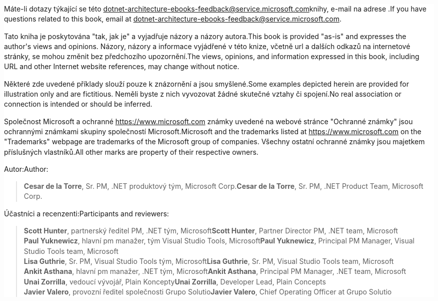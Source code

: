 <span data-ttu-id="b4927-114">Máte-li dotazy týkající se této [dotnet-architecture-ebooks-feedback@service.microsoft.com](mailto:dotnet-architecture-ebooks-feedback@service.microsoft.com?subject=Feedback%20for%20.NET%20Container%20&%20Microservices%20Architecture%20book)knihy, e-mail na adrese .</span><span class="sxs-lookup"><span data-stu-id="b4927-114">If you have questions related to this book, email at [dotnet-architecture-ebooks-feedback@service.microsoft.com](mailto:dotnet-architecture-ebooks-feedback@service.microsoft.com?subject=Feedback%20for%20.NET%20Container%20&%20Microservices%20Architecture%20book).</span></span>

<span data-ttu-id="b4927-115">Tato kniha je poskytována "tak, jak je" a vyjadřuje názory a názory autora.</span><span class="sxs-lookup"><span data-stu-id="b4927-115">This book is provided "as-is" and expresses the author's views and opinions.</span></span> <span data-ttu-id="b4927-116">Názory, názory a informace vyjádřené v této knize, včetně url a dalších odkazů na internetové stránky, se mohou změnit bez předchozího upozornění.</span><span class="sxs-lookup"><span data-stu-id="b4927-116">The views, opinions, and information expressed in this book, including URL and other Internet website references, may change without notice.</span></span>

<span data-ttu-id="b4927-117">Některé zde uvedené příklady slouží pouze k znázornění a jsou smyšlené.</span><span class="sxs-lookup"><span data-stu-id="b4927-117">Some examples depicted herein are provided for illustration only and are fictitious.</span></span> <span data-ttu-id="b4927-118">Neměli byste z nich vyvozovat žádné skutečné vztahy či spojení.</span><span class="sxs-lookup"><span data-stu-id="b4927-118">No real association or connection is intended or should be inferred.</span></span>

<span data-ttu-id="b4927-119">Společnost Microsoft a ochranné <https://www.microsoft.com> známky uvedené na webové stránce "Ochranné známky" jsou ochrannými známkami skupiny společností Microsoft.</span><span class="sxs-lookup"><span data-stu-id="b4927-119">Microsoft and the trademarks listed at <https://www.microsoft.com> on the "Trademarks" webpage are trademarks of the Microsoft group of companies.</span></span> <span data-ttu-id="b4927-120">Všechny ostatní ochranné známky jsou majetkem příslušných vlastníků.</span><span class="sxs-lookup"><span data-stu-id="b4927-120">All other marks are property of their respective owners.</span></span>

<span data-ttu-id="b4927-121">Autor:</span><span class="sxs-lookup"><span data-stu-id="b4927-121">Author:</span></span>
> <span data-ttu-id="b4927-122">**Cesar de la Torre**, Sr. PM, .NET produktový tým, Microsoft Corp.</span><span class="sxs-lookup"><span data-stu-id="b4927-122">**Cesar de la Torre**, Sr. PM, .NET Product Team, Microsoft Corp.</span></span>

<span data-ttu-id="b4927-123">Účastníci a recenzenti:</span><span class="sxs-lookup"><span data-stu-id="b4927-123">Participants and reviewers:</span></span>
> <span data-ttu-id="b4927-124">**Scott Hunter**, partnerský ředitel PM, .NET tým, Microsoft</span><span class="sxs-lookup"><span data-stu-id="b4927-124">**Scott Hunter**, Partner Director PM, .NET team, Microsoft</span></span>  
> <span data-ttu-id="b4927-125">**Paul Yuknewicz**, hlavní pm manažer, tým Visual Studio Tools, Microsoft</span><span class="sxs-lookup"><span data-stu-id="b4927-125">**Paul Yuknewicz**, Principal PM Manager, Visual Studio Tools team, Microsoft</span></span>  
> <span data-ttu-id="b4927-126">**Lisa Guthrie**, Sr. PM, Visual Studio Tools tým, Microsoft</span><span class="sxs-lookup"><span data-stu-id="b4927-126">**Lisa Guthrie**, Sr. PM, Visual Studio Tools team, Microsoft</span></span>  
> <span data-ttu-id="b4927-127">**Ankit Asthana**, hlavní pm manažer, .NET tým, Microsoft</span><span class="sxs-lookup"><span data-stu-id="b4927-127">**Ankit Asthana**, Principal PM Manager, .NET team, Microsoft</span></span>  
> <span data-ttu-id="b4927-128">**Unai Zorrilla**, vedoucí vývojář, Plain Koncepty</span><span class="sxs-lookup"><span data-stu-id="b4927-128">**Unai Zorrilla**, Developer Lead, Plain Concepts</span></span>  
> <span data-ttu-id="b4927-129">**Javier Valero**, provozní ředitel společnosti Grupo Solutio</span><span class="sxs-lookup"><span data-stu-id="b4927-129">**Javier Valero**, Chief Operating Officer at Grupo Solutio</span></span>  
